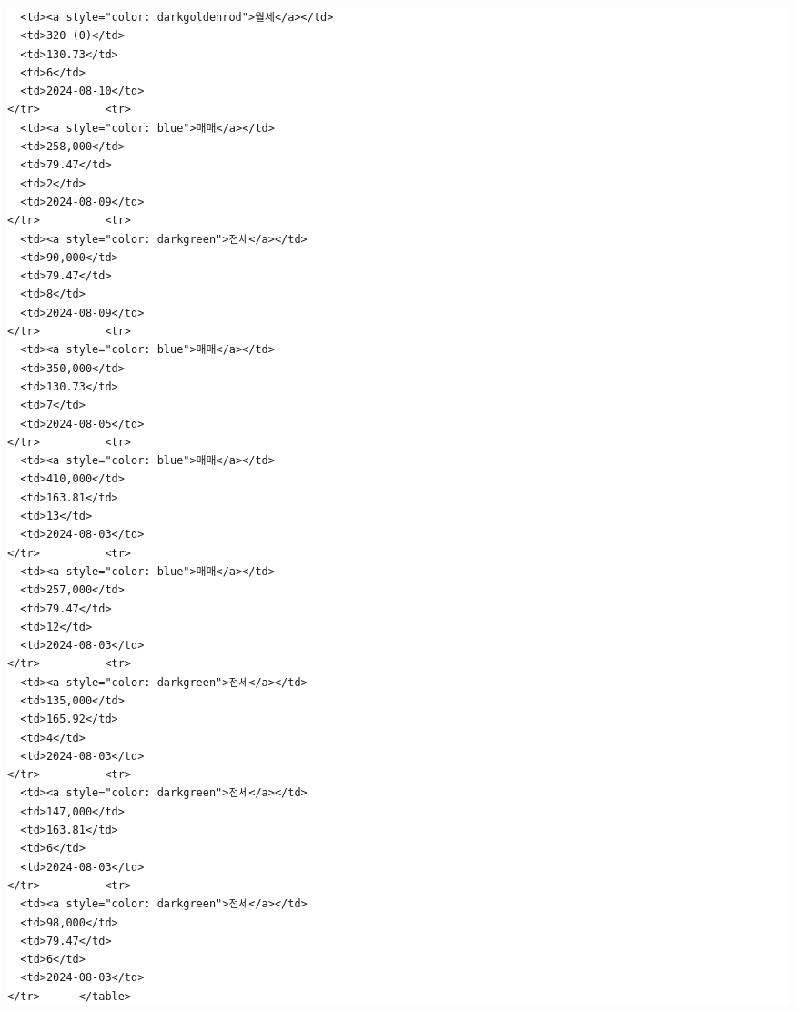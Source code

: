       <td><a style="color: darkgoldenrod">월세</a></td>
      <td>320 (0)</td>
      <td>130.73</td>
      <td>6</td>
      <td>2024-08-10</td>
    </tr>          <tr>
      <td><a style="color: blue">매매</a></td>
      <td>258,000</td>
      <td>79.47</td>
      <td>2</td>
      <td>2024-08-09</td>
    </tr>          <tr>
      <td><a style="color: darkgreen">전세</a></td>
      <td>90,000</td>
      <td>79.47</td>
      <td>8</td>
      <td>2024-08-09</td>
    </tr>          <tr>
      <td><a style="color: blue">매매</a></td>
      <td>350,000</td>
      <td>130.73</td>
      <td>7</td>
      <td>2024-08-05</td>
    </tr>          <tr>
      <td><a style="color: blue">매매</a></td>
      <td>410,000</td>
      <td>163.81</td>
      <td>13</td>
      <td>2024-08-03</td>
    </tr>          <tr>
      <td><a style="color: blue">매매</a></td>
      <td>257,000</td>
      <td>79.47</td>
      <td>12</td>
      <td>2024-08-03</td>
    </tr>          <tr>
      <td><a style="color: darkgreen">전세</a></td>
      <td>135,000</td>
      <td>165.92</td>
      <td>4</td>
      <td>2024-08-03</td>
    </tr>          <tr>
      <td><a style="color: darkgreen">전세</a></td>
      <td>147,000</td>
      <td>163.81</td>
      <td>6</td>
      <td>2024-08-03</td>
    </tr>          <tr>
      <td><a style="color: darkgreen">전세</a></td>
      <td>98,000</td>
      <td>79.47</td>
      <td>6</td>
      <td>2024-08-03</td>
    </tr>      </table>
    

